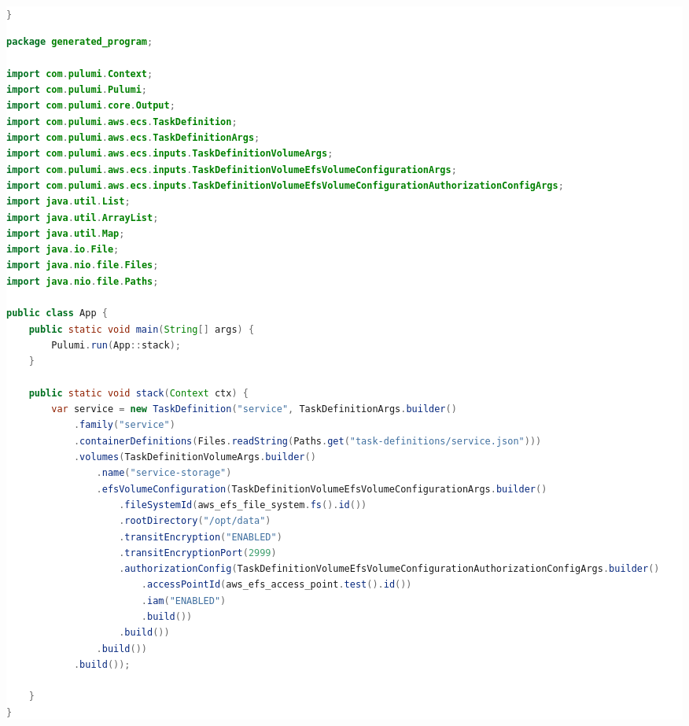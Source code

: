 ```go
}
```


</pulumi-choosable>
</div>


<div>
<pulumi-choosable type="language" values="java">

```java
package generated_program;

import com.pulumi.Context;
import com.pulumi.Pulumi;
import com.pulumi.core.Output;
import com.pulumi.aws.ecs.TaskDefinition;
import com.pulumi.aws.ecs.TaskDefinitionArgs;
import com.pulumi.aws.ecs.inputs.TaskDefinitionVolumeArgs;
import com.pulumi.aws.ecs.inputs.TaskDefinitionVolumeEfsVolumeConfigurationArgs;
import com.pulumi.aws.ecs.inputs.TaskDefinitionVolumeEfsVolumeConfigurationAuthorizationConfigArgs;
import java.util.List;
import java.util.ArrayList;
import java.util.Map;
import java.io.File;
import java.nio.file.Files;
import java.nio.file.Paths;

public class App {
    public static void main(String[] args) {
        Pulumi.run(App::stack);
    }

    public static void stack(Context ctx) {
        var service = new TaskDefinition("service", TaskDefinitionArgs.builder()        
            .family("service")
            .containerDefinitions(Files.readString(Paths.get("task-definitions/service.json")))
            .volumes(TaskDefinitionVolumeArgs.builder()
                .name("service-storage")
                .efsVolumeConfiguration(TaskDefinitionVolumeEfsVolumeConfigurationArgs.builder()
                    .fileSystemId(aws_efs_file_system.fs().id())
                    .rootDirectory("/opt/data")
                    .transitEncryption("ENABLED")
                    .transitEncryptionPort(2999)
                    .authorizationConfig(TaskDefinitionVolumeEfsVolumeConfigurationAuthorizationConfigArgs.builder()
                        .accessPointId(aws_efs_access_point.test().id())
                        .iam("ENABLED")
                        .build())
                    .build())
                .build())
            .build());

    }
}
```
